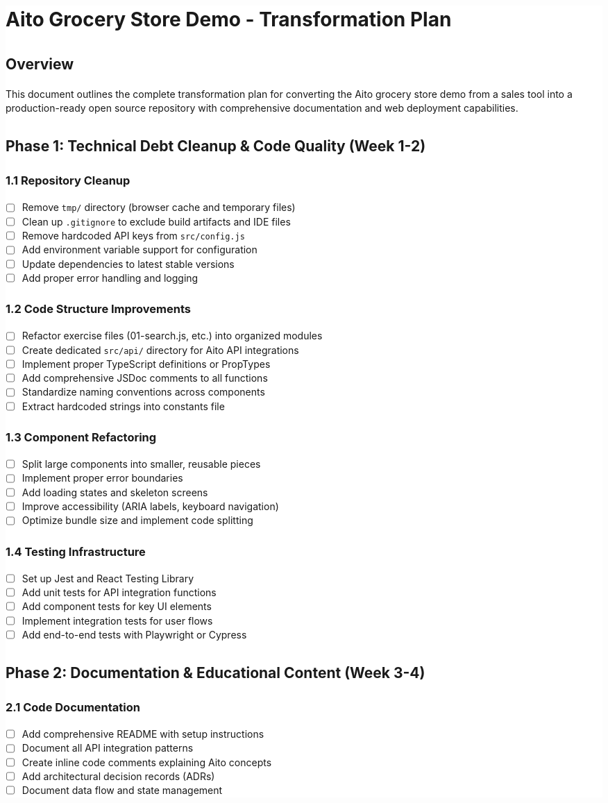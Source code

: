 # Aito Grocery Store Demo - Transformation Plan

## Overview

This document outlines the complete transformation plan for converting the Aito grocery store demo from a sales tool into a production-ready open source repository with comprehensive documentation and web deployment capabilities.

## Phase 1: Technical Debt Cleanup & Code Quality (Week 1-2)

### 1.1 Repository Cleanup
- [ ] Remove `tmp/` directory (browser cache and temporary files)
- [ ] Clean up `.gitignore` to exclude build artifacts and IDE files
- [ ] Remove hardcoded API keys from `src/config.js`
- [ ] Add environment variable support for configuration
- [ ] Update dependencies to latest stable versions
- [ ] Add proper error handling and logging

### 1.2 Code Structure Improvements
- [ ] Refactor exercise files (01-search.js, etc.) into organized modules
- [ ] Create dedicated `src/api/` directory for Aito API integrations
- [ ] Implement proper TypeScript definitions or PropTypes
- [ ] Add comprehensive JSDoc comments to all functions
- [ ] Standardize naming conventions across components
- [ ] Extract hardcoded strings into constants file

### 1.3 Component Refactoring
- [ ] Split large components into smaller, reusable pieces
- [ ] Implement proper error boundaries
- [ ] Add loading states and skeleton screens
- [ ] Improve accessibility (ARIA labels, keyboard navigation)
- [ ] Optimize bundle size and implement code splitting

### 1.4 Testing Infrastructure
- [ ] Set up Jest and React Testing Library
- [ ] Add unit tests for API integration functions
- [ ] Add component tests for key UI elements
- [ ] Implement integration tests for user flows
- [ ] Add end-to-end tests with Playwright or Cypress

## Phase 2: Documentation & Educational Content (Week 3-4)

### 2.1 Code Documentation
- [ ] Add comprehensive README with setup instructions
- [ ] Document all API integration patterns
- [ ] Create inline code comments explaining Aito concepts
- [ ] Add architectural decision records (ADRs)
- [ ] Document data flow and state management

